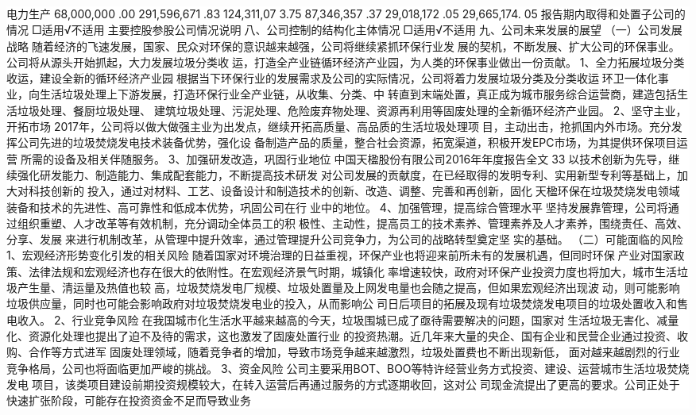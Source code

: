 电力生产
68,000,000
.00
291,596,671
.83
124,311,07
3.75
87,346,357
.37
29,018,172
.05
29,665,174.
05
报告期内取得和处置子公司的情况
□适用√不适用
主要控股参股公司情况说明
八、公司控制的结构化主体情况
□适用√不适用
九、公司未来发展的展望
（一）公司发展战略
随着经济的飞速发展，国家、民众对环保的意识越来越强，公司将继续紧抓环保行业发
展的契机，不断发展、扩大公司的环保事业。公司将从源头开始抓起，大力发展垃圾分类收
运，打造全产业链循环经济产业园，为人类的环保事业做出一份贡献。
1、全力拓展垃圾分类收运，建设全新的循环经济产业园
根据当下环保行业的发展需求及公司的实际情况，公司将着力发展垃圾分类及分类收运
环卫一体化事业，向生活垃圾处理上下游发展，打造环保行业全产业链，从收集、分类、中
转直到末端处置，真正成为城市服务综合运营商，建造包括生活垃圾处理、餐厨垃圾处理、
建筑垃圾处理、污泥处理、危险废弃物处理、资源再利用等固废处理的全新循环经济产业园。
2、坚守主业，开拓市场
2017年，公司将以做大做强主业为出发点，继续开拓高质量、高品质的生活垃圾处理项
目，主动出击，抢抓国内外市场。充分发挥公司先进的垃圾焚烧发电技术装备优势，强化设
备制造产品的质量，整合社会资源，拓宽渠道，积极开发EPC市场，为其提供环保项目运营
所需的设备及相关伴随服务。
3、加强研发改造，巩固行业地位
中国天楹股份有限公司2016年年度报告全文
33
以技术创新为先导，继续强化研发能力、制造能力、集成配套能力，不断提高技术研发
对公司发展的贡献度，在已经取得的发明专利、实用新型专利等基础上，加大对科技创新的
投入，通过对材料、工艺、设备设计和制造技术的创新、改造、调整、完善和再创新，固化
天楹环保在垃圾焚烧发电领域装备和技术的先进性、高可靠性和低成本优势，巩固公司在行
业中的地位。
4、加强管理，提高综合管理水平
坚持发展靠管理，公司将通过组织重塑、人才改革等有效机制，充分调动全体员工的积
极性、主动性，提高员工的技术素养、管理素养及人才素养，围绕责任、高效、分享、发展
来进行机制改革，从管理中提升效率，通过管理提升公司竞争力，为公司的战略转型奠定坚
实的基础。
（二）可能面临的风险
1、宏观经济形势变化引发的相关风险
随着国家对环境治理的日益重视，环保产业也将迎来前所未有的发展机遇，但同时环保
产业对国家政策、法律法规和宏观经济也存在很大的依附性。在宏观经济景气时期，城镇化
率增速较快，政府对环保产业投资力度也将加大，城市生活垃圾产生量、清运量及热值也较
高，垃圾焚烧发电厂规模、垃圾处置量及上网发电量也会随之提高，但如果宏观经济出现波
动，则可能影响垃圾供应量，同时也可能会影响政府对垃圾焚烧发电业的投入，从而影响公
司日后项目的拓展及现有垃圾焚烧发电项目的垃圾处置收入和售电收入。
2、行业竞争风险
在我国城市化生活水平越来越高的今天，垃圾围城已成了亟待需要解决的问题，国家对
生活垃圾无害化、减量化、资源化处理也提出了迫不及待的需求，这也激发了固废处置行业
的投资热潮。近几年来大量的央企、国有企业和民营企业通过投资、收购、合作等方式进军
固废处理领域，随着竞争者的增加，导致市场竞争越来越激烈，垃圾处置费也不断出现新低，
面对越来越剧烈的行业竞争格局，公司也将面临更加严峻的挑战。
3、资金风险
公司主要采用BOT、BOO等特许经营业务方式投资、建设、运营城市生活垃圾焚烧发电
项目，该类项目建设前期投资规模较大，在转入运营后再通过服务的方式逐期收回，这对公
司现金流提出了更高的要求。公司正处于快速扩张阶段，可能存在投资资金不足而导致业务